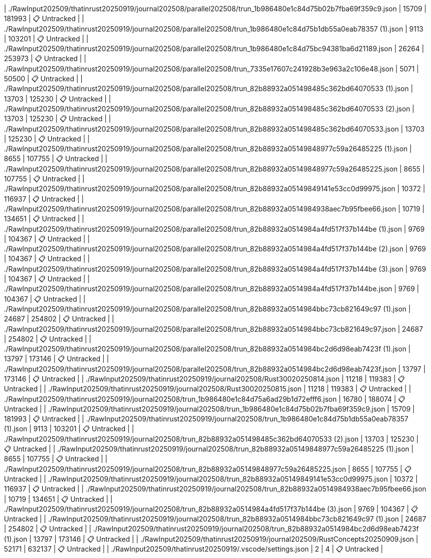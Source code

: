 | ./RawInput202509/thatinrust20250919/journal202508/parallel202508/trun_1b986480e1c84d75b02b7fba69f359c9.json | 15709 | 181993 | 📋 Untracked |
| ./RawInput202509/thatinrust20250919/journal202508/parallel202508/trun_1b986480e1c84d75b1db55a0eab78357 (1).json | 9113 | 103201 | 📋 Untracked |
| ./RawInput202509/thatinrust20250919/journal202508/parallel202508/trun_1b986480e1c84d75bc94381ba6d21189.json | 26264 | 253973 | 📋 Untracked |
| ./RawInput202509/thatinrust20250919/journal202508/parallel202508/trun_7335e17607c241928b3e963a2c106e48.json | 5071 | 50500 | 📋 Untracked |
| ./RawInput202509/thatinrust20250919/journal202508/parallel202508/trun_82b88932a051498485c362bd64070533 (1).json | 13703 | 125230 | 📋 Untracked |
| ./RawInput202509/thatinrust20250919/journal202508/parallel202508/trun_82b88932a051498485c362bd64070533 (2).json | 13703 | 125230 | 📋 Untracked |
| ./RawInput202509/thatinrust20250919/journal202508/parallel202508/trun_82b88932a051498485c362bd64070533.json | 13703 | 125230 | 📋 Untracked |
| ./RawInput202509/thatinrust20250919/journal202508/parallel202508/trun_82b88932a05149848977c59a26485225 (1).json | 8655 | 107755 | 📋 Untracked |
| ./RawInput202509/thatinrust20250919/journal202508/parallel202508/trun_82b88932a05149848977c59a26485225.json | 8655 | 107755 | 📋 Untracked |
| ./RawInput202509/thatinrust20250919/journal202508/parallel202508/trun_82b88932a05149849141e53cc0d99975.json | 10372 | 116937 | 📋 Untracked |
| ./RawInput202509/thatinrust20250919/journal202508/parallel202508/trun_82b88932a0514984938aec7b95fbee66.json | 10719 | 134651 | 📋 Untracked |
| ./RawInput202509/thatinrust20250919/journal202508/parallel202508/trun_82b88932a0514984a4fd517f37b144be (1).json | 9769 | 104367 | 📋 Untracked |
| ./RawInput202509/thatinrust20250919/journal202508/parallel202508/trun_82b88932a0514984a4fd517f37b144be (2).json | 9769 | 104367 | 📋 Untracked |
| ./RawInput202509/thatinrust20250919/journal202508/parallel202508/trun_82b88932a0514984a4fd517f37b144be (3).json | 9769 | 104367 | 📋 Untracked |
| ./RawInput202509/thatinrust20250919/journal202508/parallel202508/trun_82b88932a0514984a4fd517f37b144be.json | 9769 | 104367 | 📋 Untracked |
| ./RawInput202509/thatinrust20250919/journal202508/parallel202508/trun_82b88932a0514984bbc73cb821649c97 (1).json | 24687 | 254802 | 📋 Untracked |
| ./RawInput202509/thatinrust20250919/journal202508/parallel202508/trun_82b88932a0514984bbc73cb821649c97.json | 24687 | 254802 | 📋 Untracked |
| ./RawInput202509/thatinrust20250919/journal202508/parallel202508/trun_82b88932a0514984bc2d6d98eab7423f (1).json | 13797 | 173146 | 📋 Untracked |
| ./RawInput202509/thatinrust20250919/journal202508/parallel202508/trun_82b88932a0514984bc2d6d98eab7423f.json | 13797 | 173146 | 📋 Untracked |
| ./RawInput202509/thatinrust20250919/journal202508/Rust30020250814.json | 11218 | 119383 | 📋 Untracked |
| ./RawInput202509/thatinrust20250919/journal202508/Rust30020250815.json | 11218 | 119383 | 📋 Untracked |
| ./RawInput202509/thatinrust20250919/journal202508/trun_1b986480e1c84d75a6ad29b1d72efff6.json | 16780 | 188074 | 📋 Untracked |
| ./RawInput202509/thatinrust20250919/journal202508/trun_1b986480e1c84d75b02b7fba69f359c9.json | 15709 | 181993 | 📋 Untracked |
| ./RawInput202509/thatinrust20250919/journal202508/trun_1b986480e1c84d75b1db55a0eab78357 (1).json | 9113 | 103201 | 📋 Untracked |
| ./RawInput202509/thatinrust20250919/journal202508/trun_82b88932a051498485c362bd64070533 (2).json | 13703 | 125230 | 📋 Untracked |
| ./RawInput202509/thatinrust20250919/journal202508/trun_82b88932a05149848977c59a26485225 (1).json | 8655 | 107755 | 📋 Untracked |
| ./RawInput202509/thatinrust20250919/journal202508/trun_82b88932a05149848977c59a26485225.json | 8655 | 107755 | 📋 Untracked |
| ./RawInput202509/thatinrust20250919/journal202508/trun_82b88932a05149849141e53cc0d99975.json | 10372 | 116937 | 📋 Untracked |
| ./RawInput202509/thatinrust20250919/journal202508/trun_82b88932a0514984938aec7b95fbee66.json | 10719 | 134651 | 📋 Untracked |
| ./RawInput202509/thatinrust20250919/journal202508/trun_82b88932a0514984a4fd517f37b144be (3).json | 9769 | 104367 | 📋 Untracked |
| ./RawInput202509/thatinrust20250919/journal202508/trun_82b88932a0514984bbc73cb821649c97 (1).json | 24687 | 254802 | 📋 Untracked |
| ./RawInput202509/thatinrust20250919/journal202508/trun_82b88932a0514984bc2d6d98eab7423f (1).json | 13797 | 173146 | 📋 Untracked |
| ./RawInput202509/thatinrust20250919/journal202509/RustConcepts20250909.json | 52171 | 632137 | 📋 Untracked |
| ./RawInput202509/thatinrust20250919/.vscode/settings.json | 2 | 4 | 📋 Untracked |
